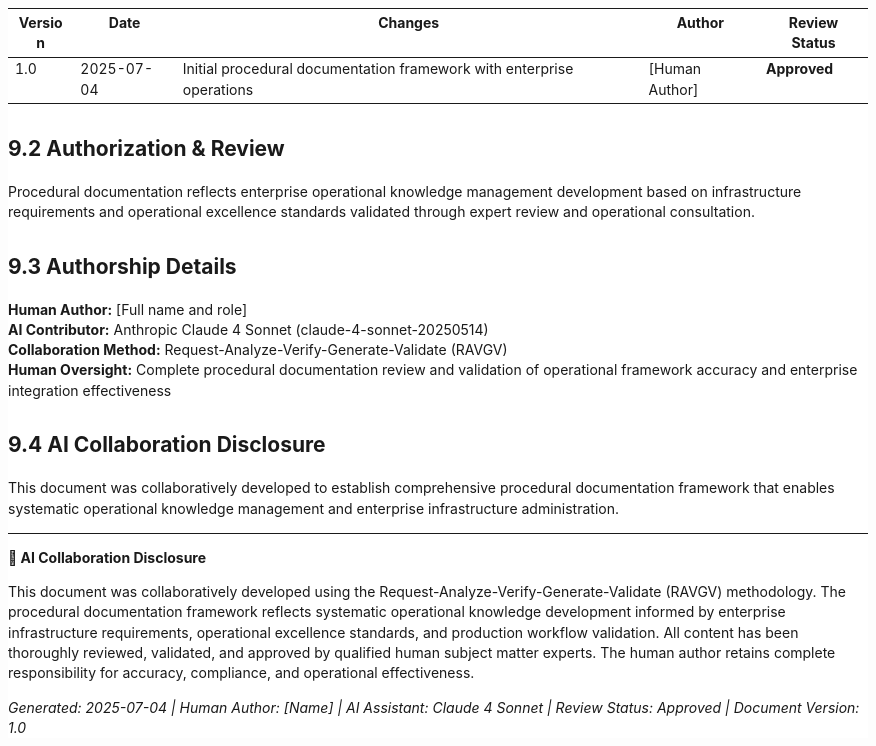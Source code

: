 | **Version** | **Date** | **Changes** | **Author** | **Review Status** |
|------------|---------|-------------|------------|------------------|
| 1.0 | 2025-07-04 | Initial procedural documentation framework with enterprise operations | [Human Author] | **Approved** |

## **9.2 Authorization & Review**

Procedural documentation reflects enterprise operational knowledge management development based on infrastructure requirements and operational excellence standards validated through expert review and operational consultation.

## **9.3 Authorship Details**

**Human Author:** [Full name and role]  
**AI Contributor:** Anthropic Claude 4 Sonnet (claude-4-sonnet-20250514)  
**Collaboration Method:** Request-Analyze-Verify-Generate-Validate (RAVGV)  
**Human Oversight:** Complete procedural documentation review and validation of operational framework accuracy and enterprise integration effectiveness

## **9.4 AI Collaboration Disclosure**

This document was collaboratively developed to establish comprehensive procedural documentation framework that enables systematic operational knowledge management and enterprise infrastructure administration.

---

**🤖 AI Collaboration Disclosure**

This document was collaboratively developed using the Request-Analyze-Verify-Generate-Validate (RAVGV) methodology. The procedural documentation framework reflects systematic operational knowledge development informed by enterprise infrastructure requirements, operational excellence standards, and production workflow validation. All content has been thoroughly reviewed, validated, and approved by qualified human subject matter experts. The human author retains complete responsibility for accuracy, compliance, and operational effectiveness.

*Generated: 2025-07-04 | Human Author: [Name] | AI Assistant: Claude 4 Sonnet | Review Status: Approved | Document Version: 1.0*
